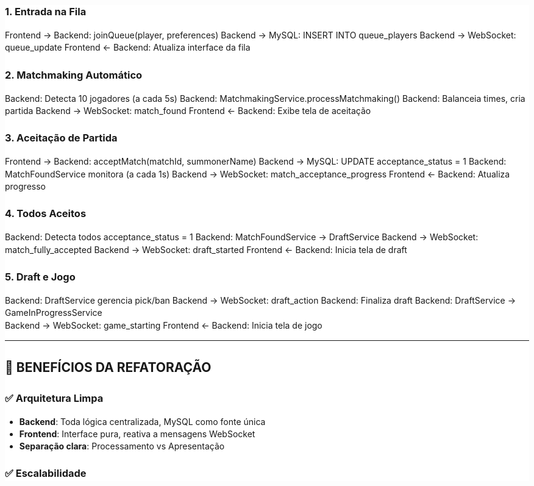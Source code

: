 ### **1. Entrada na Fila**

Frontend → Backend: joinQueue(player, preferences)
Backend → MySQL: INSERT INTO queue_players
Backend → WebSocket: queue_update
Frontend ← Backend: Atualiza interface da fila

### **2. Matchmaking Automático**

Backend: Detecta 10 jogadores (a cada 5s)
Backend: MatchmakingService.processMatchmaking()
Backend: Balanceia times, cria partida
Backend → WebSocket: match_found
Frontend ← Backend: Exibe tela de aceitação

### **3. Aceitação de Partida**

Frontend → Backend: acceptMatch(matchId, summonerName)
Backend → MySQL: UPDATE acceptance_status = 1
Backend: MatchFoundService monitora (a cada 1s)
Backend → WebSocket: match_acceptance_progress
Frontend ← Backend: Atualiza progresso

### **4. Todos Aceitos**

Backend: Detecta todos acceptance_status = 1
Backend: MatchFoundService → DraftService
Backend → WebSocket: match_fully_accepted
Backend → WebSocket: draft_started
Frontend ← Backend: Inicia tela de draft

### **5. Draft e Jogo**

Backend: DraftService gerencia pick/ban
Backend → WebSocket: draft_action
Backend: Finaliza draft
Backend: DraftService → GameInProgressService  
Backend → WebSocket: game_starting
Frontend ← Backend: Inicia tela de jogo

---

## 🎯 BENEFÍCIOS DA REFATORAÇÃO

### **✅ Arquitetura Limpa**

- **Backend**: Toda lógica centralizada, MySQL como fonte única
- **Frontend**: Interface pura, reativa a mensagens WebSocket
- **Separação clara**: Processamento vs Apresentação

### **✅ Escalabilidade**
